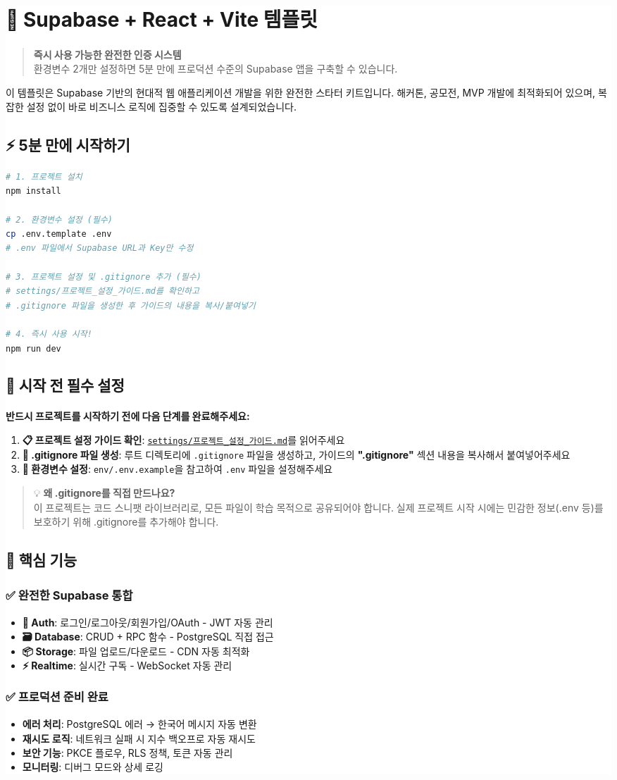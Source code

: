 # 🚀 Supabase + React + Vite 템플릿

> **즉시 사용 가능한 완전한 인증 시스템**  
> 환경변수 2개만 설정하면 5분 만에 프로덕션 수준의 Supabase 앱을 구축할 수 있습니다.

이 템플릿은 Supabase 기반의 현대적 웹 애플리케이션 개발을 위한 완전한 스타터 키트입니다. 해커톤, 공모전, MVP 개발에 최적화되어 있으며, 복잡한 설정 없이 바로 비즈니스 로직에 집중할 수 있도록 설계되었습니다.

## ⚡ 5분 만에 시작하기

```bash
# 1. 프로젝트 설치
npm install

# 2. 환경변수 설정 (필수)
cp .env.template .env
# .env 파일에서 Supabase URL과 Key만 수정

# 3. 프로젝트 설정 및 .gitignore 추가 (필수)
# settings/프로젝트_설정_가이드.md를 확인하고
# .gitignore 파일을 생성한 후 가이드의 내용을 복사/붙여넣기

# 4. 즉시 사용 시작!
npm run dev
```

## 🚨 **시작 전 필수 설정**

**반드시 프로젝트를 시작하기 전에 다음 단계를 완료해주세요:**

1. **📋 프로젝트 설정 가이드 확인**: [`settings/프로젝트_설정_가이드.md`](./settings/프로젝트_설정_가이드.md)를 읽어주세요
2. **📂 .gitignore 파일 생성**: 루트 디렉토리에 `.gitignore` 파일을 생성하고, 가이드의 **".gitignore"** 섹션 내용을 복사해서 붙여넣어주세요
3. **🔧 환경변수 설정**: `env/.env.example`을 참고하여 `.env` 파일을 설정해주세요

> 💡 **왜 .gitignore를 직접 만드나요?**  
> 이 프로젝트는 코드 스니팻 라이브러리로, 모든 파일이 학습 목적으로 공유되어야 합니다. 실제 프로젝트 시작 시에는 민감한 정보(.env 등)를 보호하기 위해 .gitignore를 추가해야 합니다.

## 🎯 **핵심 기능**

### ✅ **완전한 Supabase 통합**
- **🔐 Auth**: 로그인/로그아웃/회원가입/OAuth - JWT 자동 관리
- **🗃️ Database**: CRUD + RPC 함수 - PostgreSQL 직접 접근  
- **📦 Storage**: 파일 업로드/다운로드 - CDN 자동 최적화
- **⚡ Realtime**: 실시간 구독 - WebSocket 자동 관리

### ✅ **프로덕션 준비 완료**
- **에러 처리**: PostgreSQL 에러 → 한국어 메시지 자동 변환
- **재시도 로직**: 네트워크 실패 시 지수 백오프로 자동 재시도  
- **보안 기능**: PKCE 플로우, RLS 정책, 토큰 자동 관리
- **모니터링**: 디버그 모드와 상세 로깅
